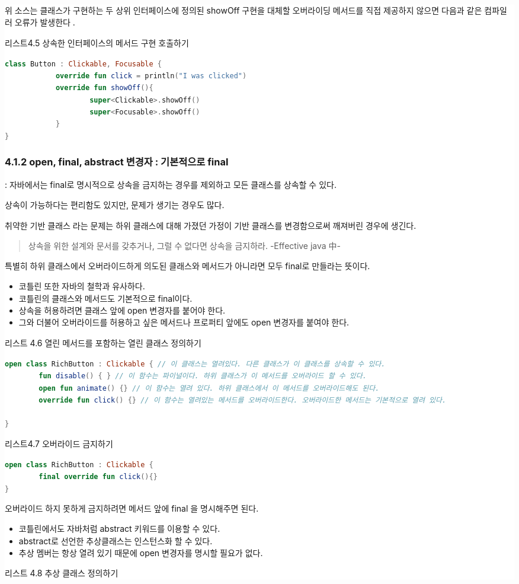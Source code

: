 위 소스는 클래스가 구현하는 두 상위 인터페이스에 정의된 showOff 구현을 대체할 오버라이딩 메서드를 직접 제공하지 않으면 다음과 같은 컴파일러 오류가 발생한다 .

리스트4.5 상속한 인터페이스의 메서드 구현 호출하기

```kotlin
class Button : Clickable, Focusable { 
			override fun click = println("I was clicked")
			override fun showOff(){
					super<Clickable>.showOff()
					super<Focusable>.showOff()
			}
}
```

### 4.1.2 open, final, abstract 변경자 : 기본적으로 final

: 자바에서는 final로 명시적으로 상속을 금지하는 경우를 제외하고 모든 클래스를 상속할 수 있다. 

상속이 가능하다는 편리함도 있지만, 문제가 생기는 경우도 많다. 

취약한 기반 클래스 라는 문제는 하위 클래스에 대해 가졌던 가정이 기반 클래스를 변경함으로써 깨져버린 경우에 생긴다. 

> 상속을 위한 설계와 문서를 갖추거나, 그럴 수 없다면 상속을 금지하라.    -Effective java 中-
> 

특별히 하위 클래스에서 오버라이드하게 의도된 클래스와 메서드가 아니라면 모두 final로 만들라는 뜻이다. 

- 코틀린 또한 자바의 철학과 유사하다.
- 코틀린의 클래스와 메서드도 기본적으로 final이다.
- 상속을 허용하려면 클래스 앞에 open 변경자를 붙어야 한다.
- 그와 더불어 오버라이드를 허용하고 싶은 메서드나 프로퍼티 앞에도 open 변경자를 붙여야 한다.

리스트 4.6 열린 메서드를 포함하는 열린 클래스 정의하기

```kotlin
open class RichButton : Clickable { // 이 클래스는 열려있다. 다른 클래스가 이 클래스를 상속할 수 있다. 
		fun disable() { } // 이 함수는 파이널이다. 하위 클래스가 이 메서드를 오버라이드 할 수 있다. 
		open fun animate() {} // 이 함수는 열려 있다. 하위 클래스에서 이 메서드를 오버라이드해도 된다. 
		override fun click() {} // 이 함수는 열려있는 메서드를 오버라이드한다. 오버라이드한 메서드는 기본적으로 열려 있다. 

}
```

리스트4.7 오버라이드 금지하기

```kotlin
open class RichButton : Clickable { 
		final override fun click(){}
}
```

오버라이드 하지 못하게 금지하려면 메서드 앞에 final 을 명시해주면 된다. 

- 코틀린에서도 자바처럼 abstract 키워드를 이용할 수 있다.
- abstract로 선언한 추상클래스는 인스턴스화 할 수 있다.
- 추상 멤버는 항상 열려 있기 때문에 open 변경자를 명시할 필요가 없다.

리스트 4.8 추상 클래스 정의하기
